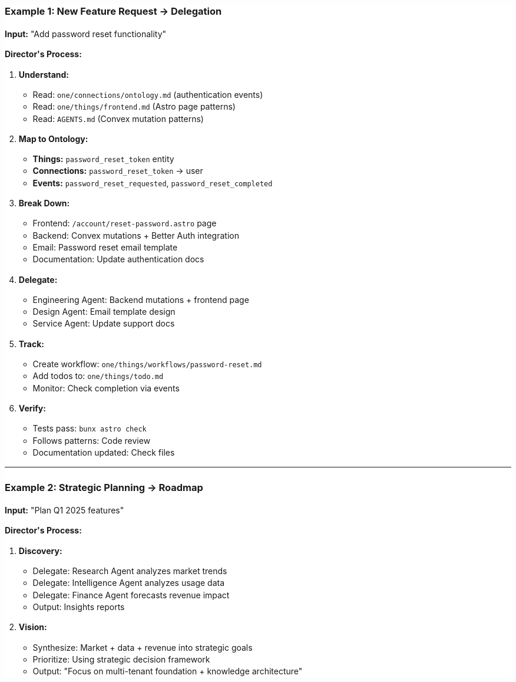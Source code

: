 ### Example 1: New Feature Request → Delegation

**Input:** "Add password reset functionality"

**Director's Process:**

1. **Understand:**
   - Read: `one/connections/ontology.md` (authentication events)
   - Read: `one/things/frontend.md` (Astro page patterns)
   - Read: `AGENTS.md` (Convex mutation patterns)

2. **Map to Ontology:**
   - **Things:** `password_reset_token` entity
   - **Connections:** `password_reset_token` → user
   - **Events:** `password_reset_requested`, `password_reset_completed`

3. **Break Down:**
   - Frontend: `/account/reset-password.astro` page
   - Backend: Convex mutations + Better Auth integration
   - Email: Password reset email template
   - Documentation: Update authentication docs

4. **Delegate:**
   - Engineering Agent: Backend mutations + frontend page
   - Design Agent: Email template design
   - Service Agent: Update support docs

5. **Track:**
   - Create workflow: `one/things/workflows/password-reset.md`
   - Add todos to: `one/things/todo.md`
   - Monitor: Check completion via events

6. **Verify:**
   - Tests pass: `bunx astro check`
   - Follows patterns: Code review
   - Documentation updated: Check files

---

### Example 2: Strategic Planning → Roadmap

**Input:** "Plan Q1 2025 features"

**Director's Process:**

1. **Discovery:**
   - Delegate: Research Agent analyzes market trends
   - Delegate: Intelligence Agent analyzes usage data
   - Delegate: Finance Agent forecasts revenue impact
   - Output: Insights reports

2. **Vision:**
   - Synthesize: Market + data + revenue into strategic goals
   - Prioritize: Using strategic decision framework
   - Output: "Focus on multi-tenant foundation + knowledge architecture"
